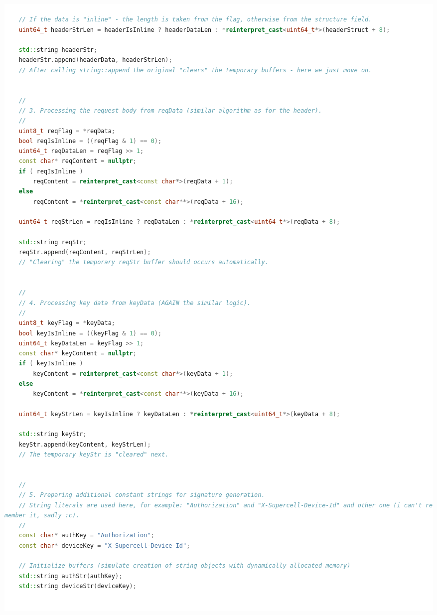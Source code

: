 ```cpp
    
    // If the data is "inline" - the length is taken from the flag, otherwise from the structure field.
    uint64_t headerStrLen = headerIsInline ? headerDataLen : *reinterpret_cast<uint64_t*>(headerStruct + 8);
    
    std::string headerStr;
    headerStr.append(headerData, headerStrLen);
    // After calling string::append the original "clears" the temporary buffers - here we just move on.
    
    
    //
    // 3. Processing the request body from reqData (similar algorithm as for the header).
    //
    uint8_t reqFlag = *reqData;
    bool reqIsInline = ((reqFlag & 1) == 0);
    uint64_t reqDataLen = reqFlag >> 1;
    const char* reqContent = nullptr;
    if ( reqIsInline )
        reqContent = reinterpret_cast<const char*>(reqData + 1);
    else
        reqContent = *reinterpret_cast<const char**>(reqData + 16);
    
    uint64_t reqStrLen = reqIsInline ? reqDataLen : *reinterpret_cast<uint64_t*>(reqData + 8);
    
    std::string reqStr;
    reqStr.append(reqContent, reqStrLen);
    // "Clearing" the temporary reqStr buffer should occurs automatically.
    
    
    //
    // 4. Processing key data from keyData (AGAIN the similar logic).
    //
    uint8_t keyFlag = *keyData;
    bool keyIsInline = ((keyFlag & 1) == 0);
    uint64_t keyDataLen = keyFlag >> 1;
    const char* keyContent = nullptr;
    if ( keyIsInline )
        keyContent = reinterpret_cast<const char*>(keyData + 1);
    else
        keyContent = *reinterpret_cast<const char**>(keyData + 16);
    
    uint64_t keyStrLen = keyIsInline ? keyDataLen : *reinterpret_cast<uint64_t*>(keyData + 8);
    
    std::string keyStr;
    keyStr.append(keyContent, keyStrLen);
    // The temporary keyStr is "cleared" next.
    
    
    //
    // 5. Preparing additional constant strings for signature generation.
    // String literals are used here, for example: "Authorization" and "X-Supercell-Device-Id" and other one (i can't remember it, sadly :c).
    //
    const char* authKey = "Authorization";
    const char* deviceKey = "X-Supercell-Device-Id";
    
    // Initialize buffers (simulate creation of string objects with dynamically allocated memory)
    std::string authStr(authKey);
    std::string deviceStr(deviceKey);
    
    
```